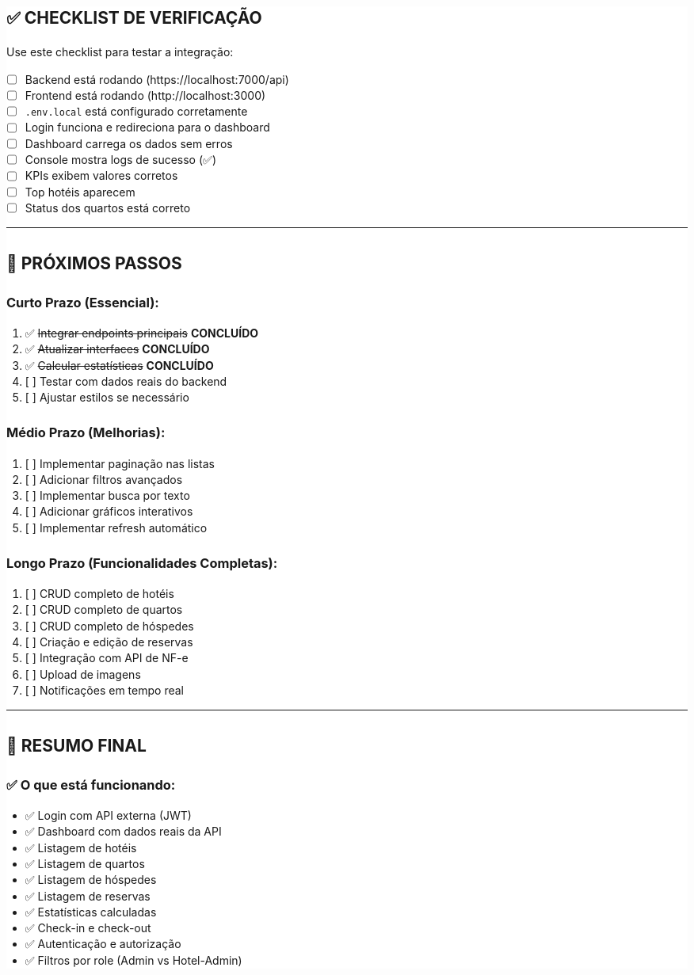 
## ✅ CHECKLIST DE VERIFICAÇÃO

Use este checklist para testar a integração:

- [ ] Backend está rodando (https://localhost:7000/api)
- [ ] Frontend está rodando (http://localhost:3000)
- [ ] `.env.local` está configurado corretamente
- [ ] Login funciona e redireciona para o dashboard
- [ ] Dashboard carrega os dados sem erros
- [ ] Console mostra logs de sucesso (✅)
- [ ] KPIs exibem valores corretos
- [ ] Top hotéis aparecem
- [ ] Status dos quartos está correto

---

## 🎯 PRÓXIMOS PASSOS

### Curto Prazo (Essencial):
1. ✅ ~~Integrar endpoints principais~~ **CONCLUÍDO**
2. ✅ ~~Atualizar interfaces~~ **CONCLUÍDO**
3. ✅ ~~Calcular estatísticas~~ **CONCLUÍDO**
4. [ ] Testar com dados reais do backend
5. [ ] Ajustar estilos se necessário

### Médio Prazo (Melhorias):
1. [ ] Implementar paginação nas listas
2. [ ] Adicionar filtros avançados
3. [ ] Implementar busca por texto
4. [ ] Adicionar gráficos interativos
5. [ ] Implementar refresh automático

### Longo Prazo (Funcionalidades Completas):
1. [ ] CRUD completo de hotéis
2. [ ] CRUD completo de quartos
3. [ ] CRUD completo de hóspedes
4. [ ] Criação e edição de reservas
5. [ ] Integração com API de NF-e
6. [ ] Upload de imagens
7. [ ] Notificações em tempo real

---

## 🎉 RESUMO FINAL

### ✅ O que está funcionando:

- ✅ Login com API externa (JWT)
- ✅ Dashboard com dados reais da API
- ✅ Listagem de hotéis
- ✅ Listagem de quartos
- ✅ Listagem de hóspedes
- ✅ Listagem de reservas
- ✅ Estatísticas calculadas
- ✅ Check-in e check-out
- ✅ Autenticação e autorização
- ✅ Filtros por role (Admin vs Hotel-Admin)
